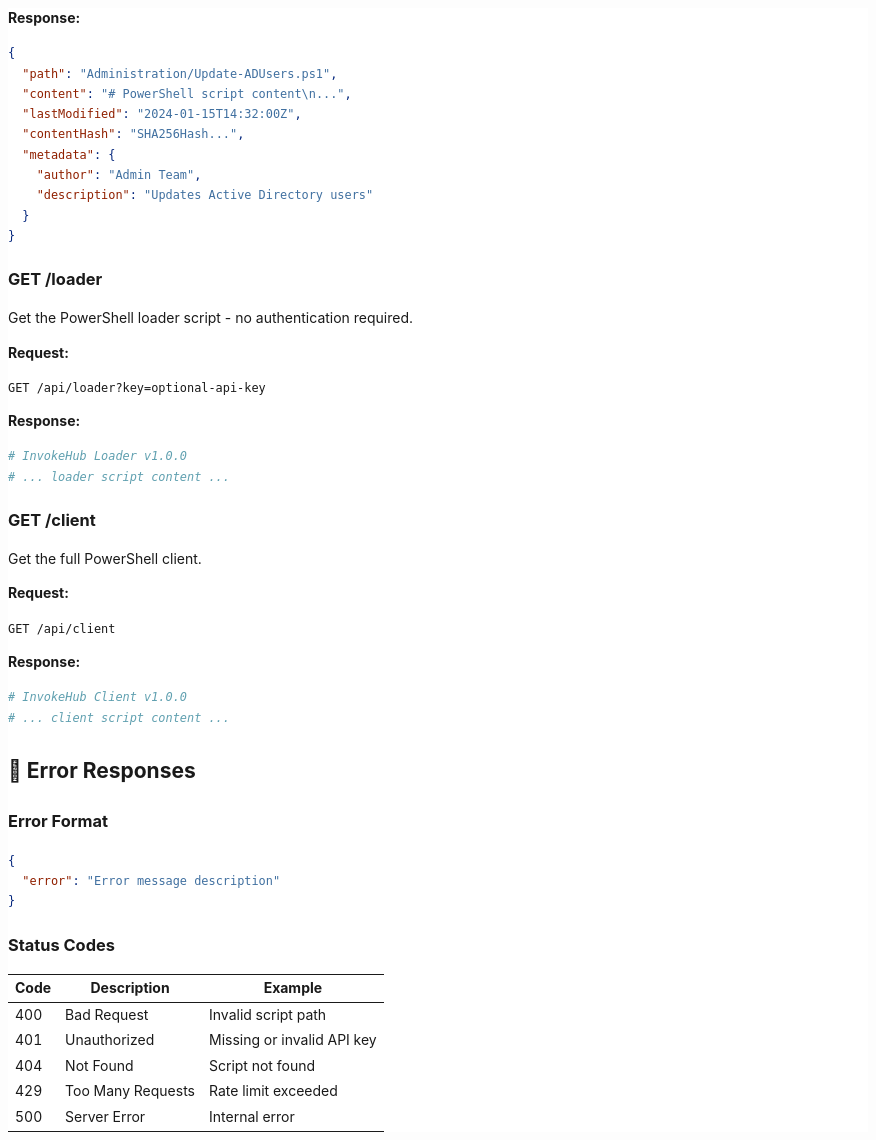 **Response:**
```json
{
  "path": "Administration/Update-ADUsers.ps1",
  "content": "# PowerShell script content\n...",
  "lastModified": "2024-01-15T14:32:00Z",
  "contentHash": "SHA256Hash...",
  "metadata": {
    "author": "Admin Team",
    "description": "Updates Active Directory users"
  }
}
```

### GET /loader
Get the PowerShell loader script - no authentication required.

**Request:**
```http
GET /api/loader?key=optional-api-key
```

**Response:**
```powershell
# InvokeHub Loader v1.0.0
# ... loader script content ...
```

### GET /client
Get the full PowerShell client.

**Request:**
```http
GET /api/client
```

**Response:**
```powershell
# InvokeHub Client v1.0.0
# ... client script content ...
```

## 🔴 Error Responses

### Error Format
```json
{
  "error": "Error message description"
}
```

### Status Codes

| Code | Description | Example |
|------|-------------|---------|
| 400 | Bad Request | Invalid script path |
| 401 | Unauthorized | Missing or invalid API key |
| 404 | Not Found | Script not found |
| 429 | Too Many Requests | Rate limit exceeded |
| 500 | Server Error | Internal error |
